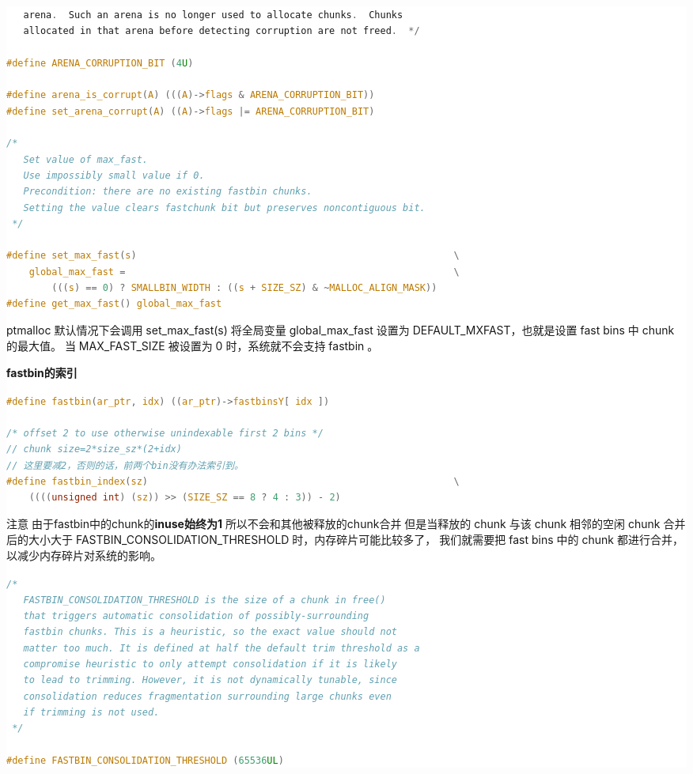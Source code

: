 ```c
   arena.  Such an arena is no longer used to allocate chunks.  Chunks
   allocated in that arena before detecting corruption are not freed.  */

#define ARENA_CORRUPTION_BIT (4U)

#define arena_is_corrupt(A) (((A)->flags & ARENA_CORRUPTION_BIT))
#define set_arena_corrupt(A) ((A)->flags |= ARENA_CORRUPTION_BIT)

/*
   Set value of max_fast.
   Use impossibly small value if 0.
   Precondition: there are no existing fastbin chunks.
   Setting the value clears fastchunk bit but preserves noncontiguous bit.
 */

#define set_max_fast(s)                                                        \
    global_max_fast =                                                          \
        (((s) == 0) ? SMALLBIN_WIDTH : ((s + SIZE_SZ) & ~MALLOC_ALIGN_MASK))
#define get_max_fast() global_max_fast
```
ptmalloc 默认情况下会调用 set_max_fast(s) 将全局变量 global_max_fast 设置为 DEFAULT_MXFAST，也就是设置 fast bins 中 chunk 的最大值。
当 MAX_FAST_SIZE 被设置为 0 时，系统就不会支持 fastbin 。

**fastbin的索引**
```c
#define fastbin(ar_ptr, idx) ((ar_ptr)->fastbinsY[ idx ])

/* offset 2 to use otherwise unindexable first 2 bins */
// chunk size=2*size_sz*(2+idx)
// 这里要减2，否则的话，前两个bin没有办法索引到。
#define fastbin_index(sz)                                                      \
    ((((unsigned int) (sz)) >> (SIZE_SZ == 8 ? 4 : 3)) - 2)
```
注意 由于fastbin中的chunk的**inuse始终为1** 所以不会和其他被释放的chunk合并
但是当释放的 chunk 与该 chunk 相邻的空闲 chunk 合并后的大小大于 FASTBIN_CONSOLIDATION_THRESHOLD 时，内存碎片可能比较多了，
我们就需要把 fast bins 中的 chunk 都进行合并，以减少内存碎片对系统的影响。
```c
/*
   FASTBIN_CONSOLIDATION_THRESHOLD is the size of a chunk in free()
   that triggers automatic consolidation of possibly-surrounding
   fastbin chunks. This is a heuristic, so the exact value should not
   matter too much. It is defined at half the default trim threshold as a
   compromise heuristic to only attempt consolidation if it is likely
   to lead to trimming. However, it is not dynamically tunable, since
   consolidation reduces fragmentation surrounding large chunks even
   if trimming is not used.
 */

#define FASTBIN_CONSOLIDATION_THRESHOLD (65536UL)
```
